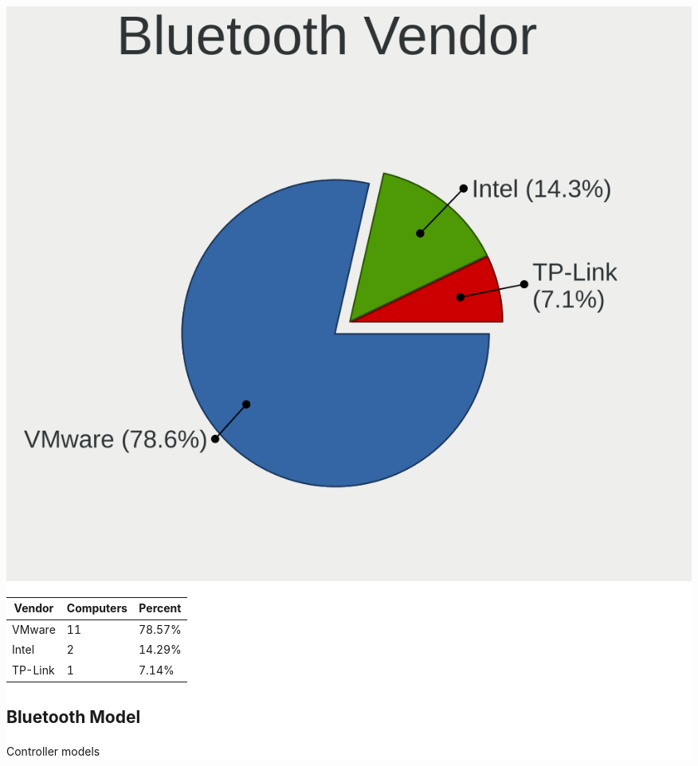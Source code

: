 ![Bluetooth Vendor](./All/images/pie_chart/bt_vendor.svg)


| Vendor  | Computers | Percent |
|---------|-----------|---------|
| VMware  | 11        | 78.57%  |
| Intel   | 2         | 14.29%  |
| TP-Link | 1         | 7.14%   |

Bluetooth Model
---------------

Controller models
